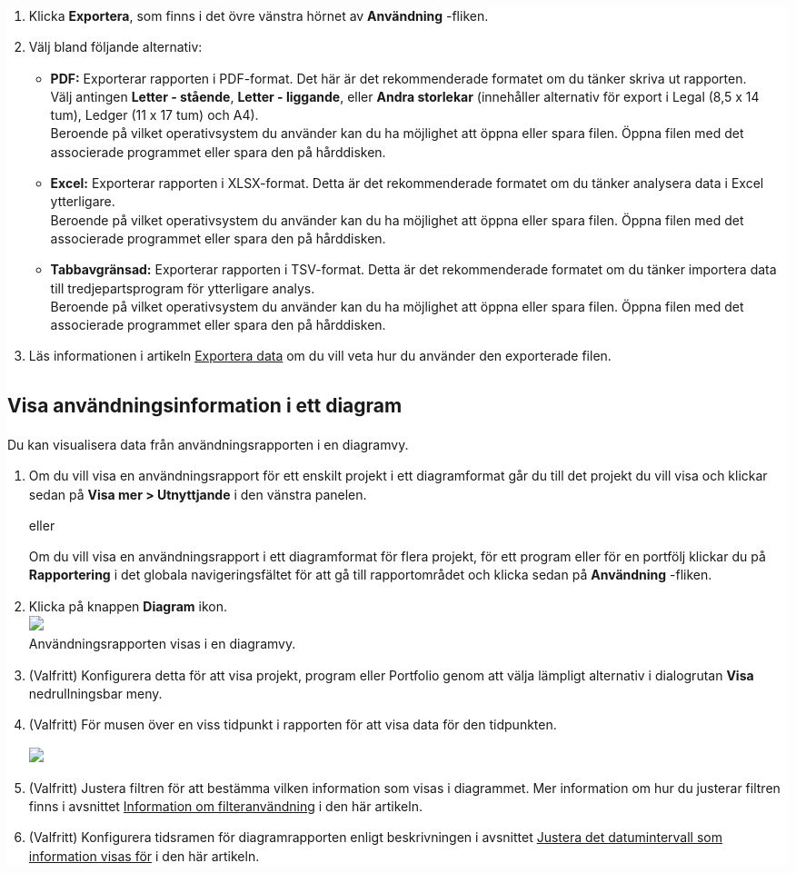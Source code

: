 1. Klicka **Exportera**, som finns i det övre vänstra hörnet av **Användning** -fliken.

1. Välj bland följande alternativ:

   * **PDF:** Exporterar rapporten i PDF-format. Det här är det rekommenderade formatet om du tänker skriva ut rapporten.\
      Välj antingen **Letter - stående**, **Letter - liggande**, eller **Andra storlekar** (innehåller alternativ för export i Legal (8,5 x 14 tum), Ledger (11 x 17 tum) och A4).\
      Beroende på vilket operativsystem du använder kan du ha möjlighet att öppna eller spara filen. Öppna filen med det associerade programmet eller spara den på hårddisken.

   * **Excel:** Exporterar rapporten i XLSX-format. Detta är det rekommenderade formatet om du tänker analysera data i Excel ytterligare.\
      Beroende på vilket operativsystem du använder kan du ha möjlighet att öppna eller spara filen. Öppna filen med det associerade programmet eller spara den på hårddisken.

   * **Tabbavgränsad:** Exporterar rapporten i TSV-format. Detta är det rekommenderade formatet om du tänker importera data till tredjepartsprogram för ytterligare analys.\
      Beroende på vilket operativsystem du använder kan du ha möjlighet att öppna eller spara filen. Öppna filen med det associerade programmet eller spara den på hårddisken.

1. Läs informationen i artikeln [Exportera data](../../reports-and-dashboards/reports/creating-and-managing-reports/export-data.md) om du vill veta hur du använder den exporterade filen.

## Visa användningsinformation i ett diagram

Du kan visualisera data från användningsrapporten i en diagramvy.

1. Om du vill visa en användningsrapport för ett enskilt projekt i ett diagramformat går du till det projekt du vill visa och klickar sedan på **Visa mer > Utnyttjande** i den vänstra panelen.

   eller

   Om du vill visa en användningsrapport i ett diagramformat för flera projekt, för ett program eller för en portfölj klickar du på **Rapportering** i det globala navigeringsfältet för att gå till rapportområdet och klicka sedan på **Användning** -fliken.

1. Klicka på knappen **Diagram** ikon.\
   ![](assets/utilization-chart.png)\
   Användningsrapporten visas i en diagramvy.

1. (Valfritt) Konfigurera detta för att visa projekt, program eller Portfolio genom att välja lämpligt alternativ i dialogrutan **Visa** nedrullningsbar meny.
1. (Valfritt) För musen över en viss tidpunkt i rapporten för att visa data för den tidpunkten.

   ![](assets/utilization-chart-hover-350x176.png)

1. (Valfritt) Justera filtren för att bestämma vilken information som visas i diagrammet. Mer information om hur du justerar filtren finns i avsnittet [Information om filteranvändning](#filter-utilization-information) i den här artikeln.
1. (Valfritt) Konfigurera tidsramen för diagramrapporten enligt beskrivningen i avsnittet [Justera det datumintervall som information visas för](#adjust-the-date-range-for-which-information-is-displayed) i den här artikeln.
